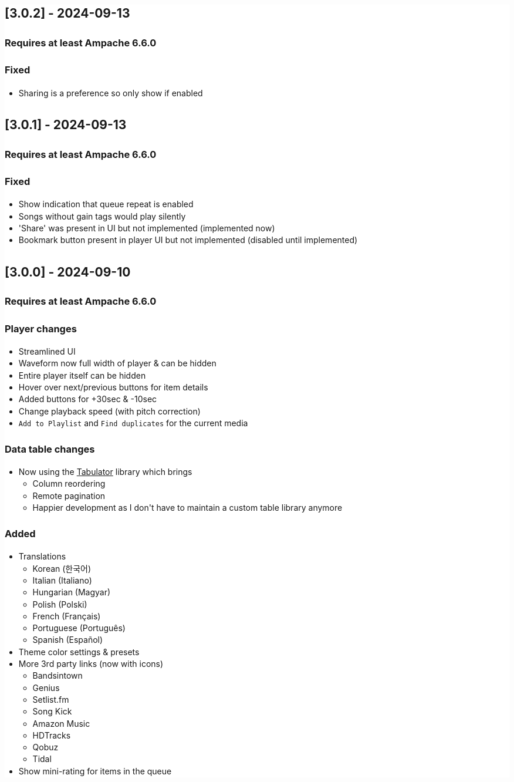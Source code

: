 ## [3.0.2] - 2024-09-13

### Requires at least Ampache 6.6.0

### Fixed

-   Sharing is a preference so only show if enabled

## [3.0.1] - 2024-09-13

### Requires at least Ampache 6.6.0

### Fixed

-   Show indication that queue repeat is enabled
-   Songs without gain tags would play silently
-   'Share' was present in UI but not implemented (implemented now)
-   Bookmark button present in player UI but not implemented (disabled until implemented)

## [3.0.0] - 2024-09-10

### Requires at least Ampache 6.6.0

### Player changes

-   Streamlined UI
-   Waveform now full width of player & can be hidden
-   Entire player itself can be hidden
-   Hover over next/previous buttons for item details
-   Added buttons for +30sec & -10sec
-   Change playback speed (with pitch correction)
-   `Add to Playlist` and `Find duplicates` for the current media

### Data table changes

-   Now using the [Tabulator](https://tabulator.info/) library which brings
    -   Column reordering
    -   Remote pagination
    -   Happier development as I don't have to maintain a custom table library anymore

### Added

-   Translations
    -   Korean (한국어)
    -   Italian (Italiano)
    -   Hungarian (Magyar)
    -   Polish (Polski)
    -   French (Français)
    -   Portuguese (Português)
    -   Spanish (Español)
-   Theme color settings & presets
-   More 3rd party links (now with icons)
    -   Bandsintown
    -   Genius
    -   Setlist.fm
    -   Song Kick
    -   Amazon Music
    -   HDTracks
    -   Qobuz
    -   Tidal
-   Show mini-rating for items in the queue